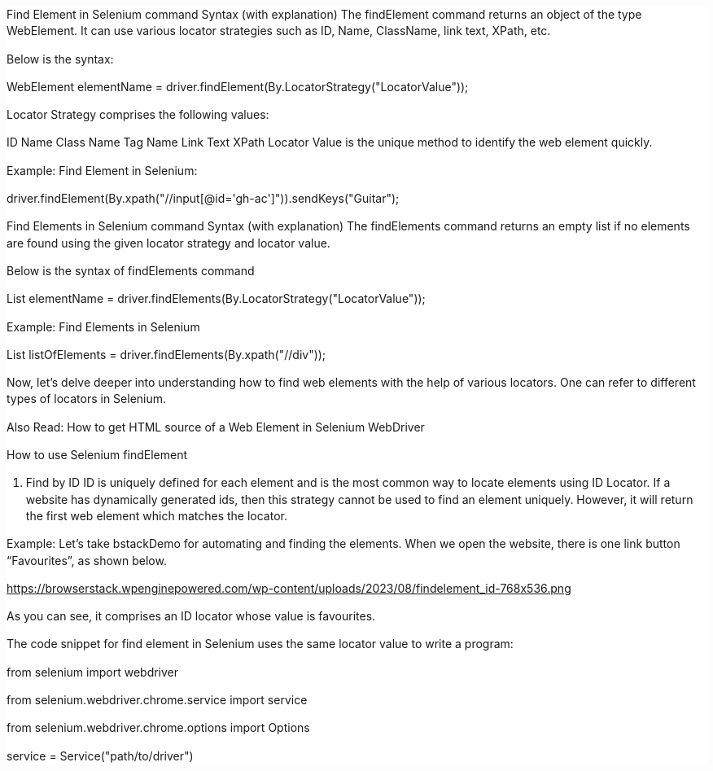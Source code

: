 Find Element in Selenium command Syntax (with explanation)
The findElement command returns an object of the type WebElement. It can use various locator strategies such as ID, Name, ClassName, link text, XPath, etc.

Below is the syntax:

WebElement elementName = driver.findElement(By.LocatorStrategy("LocatorValue"));

Locator Strategy comprises the following values:

ID
Name
Class Name
Tag Name
Link Text
XPath
Locator Value is the unique method to identify the web element quickly.

Example: Find Element in Selenium:

driver.findElement(By.xpath("//input[@id='gh-ac']")).sendKeys("Guitar");

Find Elements in Selenium command Syntax (with explanation)
The findElements command returns an empty list if no elements are found using the given locator strategy and locator value.

Below is the syntax of findElements command

List<WebElement> elementName = driver.findElements(By.LocatorStrategy("LocatorValue"));

Example: Find Elements in Selenium

List<WebElement> listOfElements = driver.findElements(By.xpath("//div"));

Now, let’s delve deeper into understanding how to find web elements with the help of various locators. One can refer to different types of locators in Selenium.

Also Read: How to get HTML source of a Web Element in Selenium WebDriver

How to use Selenium findElement
1. Find by ID
ID is uniquely defined for each element and is the most common way to locate elements using ID Locator. If a website has dynamically generated ids, then this strategy cannot be used to find an element uniquely. However, it will return the first web element which matches the locator.

Example: Let’s take bstackDemo for automating and finding the elements. When we open the website, there is one link button “Favourites”, as shown below.

https://browserstack.wpenginepowered.com/wp-content/uploads/2023/08/findelement_id-768x536.png

As you can see, it comprises an ID locator whose value is favourites.

The code snippet for find element in Selenium uses the same locator value to write a program:

from selenium import webdriver

from selenium.webdriver.chrome.service import service

from selenium.webdriver.chrome.options import Options

service = Service("path/to/driver")
